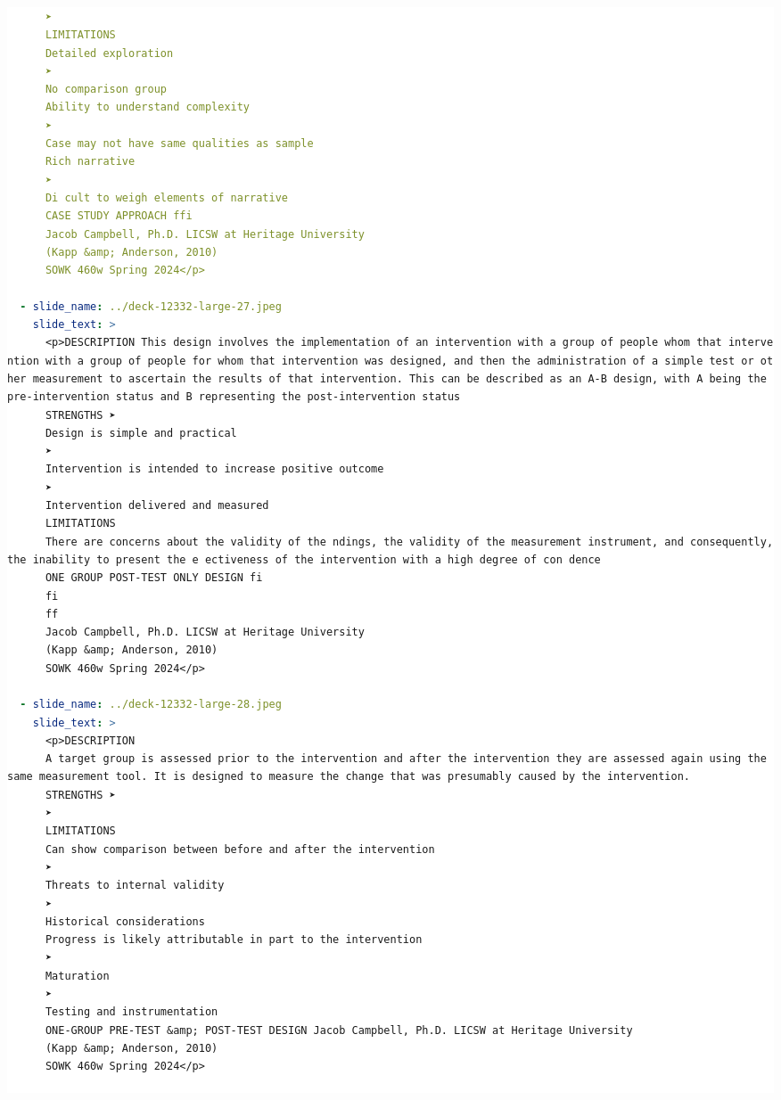 ```yaml
      ➤
      LIMITATIONS
      Detailed exploration
      ➤
      No comparison group
      Ability to understand complexity
      ➤
      Case may not have same qualities as sample
      Rich narrative
      ➤
      Di cult to weigh elements of narrative
      CASE STUDY APPROACH ffi
      Jacob Campbell, Ph.D. LICSW at Heritage University
      (Kapp &amp; Anderson, 2010)
      SOWK 460w Spring 2024</p>
      
  - slide_name: ../deck-12332-large-27.jpeg
    slide_text: >
      <p>DESCRIPTION This design involves the implementation of an intervention with a group of people whom that intervention with a group of people for whom that intervention was designed, and then the administration of a simple test or other measurement to ascertain the results of that intervention. This can be described as an A-B design, with A being the pre-intervention status and B representing the post-intervention status
      STRENGTHS ➤
      Design is simple and practical
      ➤
      Intervention is intended to increase positive outcome
      ➤
      Intervention delivered and measured
      LIMITATIONS
      There are concerns about the validity of the ndings, the validity of the measurement instrument, and consequently, the inability to present the e ectiveness of the intervention with a high degree of con dence
      ONE GROUP POST-TEST ONLY DESIGN fi
      fi
      ff
      Jacob Campbell, Ph.D. LICSW at Heritage University
      (Kapp &amp; Anderson, 2010)
      SOWK 460w Spring 2024</p>
      
  - slide_name: ../deck-12332-large-28.jpeg
    slide_text: >
      <p>DESCRIPTION
      A target group is assessed prior to the intervention and after the intervention they are assessed again using the same measurement tool. It is designed to measure the change that was presumably caused by the intervention.
      STRENGTHS ➤
      ➤
      LIMITATIONS
      Can show comparison between before and after the intervention
      ➤
      Threats to internal validity
      ➤
      Historical considerations
      Progress is likely attributable in part to the intervention
      ➤
      Maturation
      ➤
      Testing and instrumentation
      ONE-GROUP PRE-TEST &amp; POST-TEST DESIGN Jacob Campbell, Ph.D. LICSW at Heritage University
      (Kapp &amp; Anderson, 2010)
      SOWK 460w Spring 2024</p>
      
```